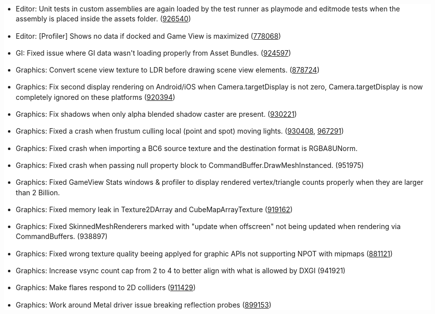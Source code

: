 *   Editor: Unit tests in custom assemblies are again loaded by the test runner as playmode and editmode tests when the assembly is placed inside the assets folder. ([926540](https://issuetracker.unity3d.com/issues/unity-test-runner-unity-test-runner-no-longer-shows-tests-contained-inside-custom-assemblies))
    
*   Editor: \[Profiler\] Shows no data if docked and Game View is maximized ([778068](https://issuetracker.unity3d.com/issues/profiler-shows-no-data-if-docked-and-game-view-is-maximized))
    
*   GI: Fixed issue where GI data wasn't loading properly from Asset Bundles. ([924597](https://issuetracker.unity3d.com/issues/assetbundles-work-incorrectly-with-gi-data))
    
*   Graphics: Convert scene view texture to LDR before drawing scene view elements. ([878724](https://issuetracker.unity3d.com/issues/scene-view-elements-become-washed-out-after-enabling-hdr-and-linear-color-space))
    
*   Graphics: Fix second display rendering on Android/iOS when Camera.targetDisplay is not zero, Camera.targetDisplay is now completely ignored on these platforms ([920394](https://issuetracker.unity3d.com/issues/android-when-the-device-has-a-second-display-and-a-script-which-splits-screen-the-view-is-the-same-in-both-displays))
    
*   Graphics: Fix shadows when only alpha blended shadow caster are present. ([930221](https://issuetracker.unity3d.com/issues/shadow-caster-particles-with-alpha-blended-shader-affect-mixed-lights-in-shadowmask-mode))
    
*   Graphics: Fixed a crash when frustum culling local (point and spot) moving lights. ([930408](https://issuetracker.unity3d.com/issues/having-a-light-on-rig-that-is-animated-by-an-animator-throws-errors-and-then-causes-the-editor-to-crash-in-unity-batchjob), [967291](https://issuetracker.unity3d.com/issues/lighting-related-crash-in-player-when-multiple-transforms-have-lights))
    
*   Graphics: Fixed crash when importing a BC6 source texture and the destination format is RGBA8UNorm.
    
*   Graphics: Fixed crash when passing null property block to CommandBuffer.DrawMeshInstanced. (951975)
    
*   Graphics: Fixed GameView Stats windows & profiler to display rendered vertex/triangle counts properly when they are larger than 2 Billion.
    
*   Graphics: Fixed memory leak in Texture2DArray and CubeMapArrayTexture ([919162](https://issuetracker.unity3d.com/issues/texture2darray-dot-apply-makenolongerreadable-true-doesnt-free-heap-memory))
    
*   Graphics: Fixed SkinnedMeshRenderers marked with "update when offscreen" not being updated when rendering via CommandBuffers. (938897)
    
*   Graphics: Fixed wrong texture quality beeing applyed for graphic APIs not supporting NPOT with mipmaps ([881121](https://issuetracker.unity3d.com/issues/texture-quality-setting-work-only-on-textures-with-specific-qualifications))
    
*   Graphics: Increase vsync count cap from 2 to 4 to better align with what is allowed by DXGI (941921)
    
*   Graphics: Make flares respond to 2D colliders ([911429](https://issuetracker.unity3d.com/issues/triggers-hide-light-flares))
    
*   Graphics: Work around Metal driver issue breaking reflection probes ([899153](https://issuetracker.unity3d.com/issues/ios-metal-lighting-reflection-probe-refresh-mode-on-awake-differs-in-realtime-on-some-devices))
    